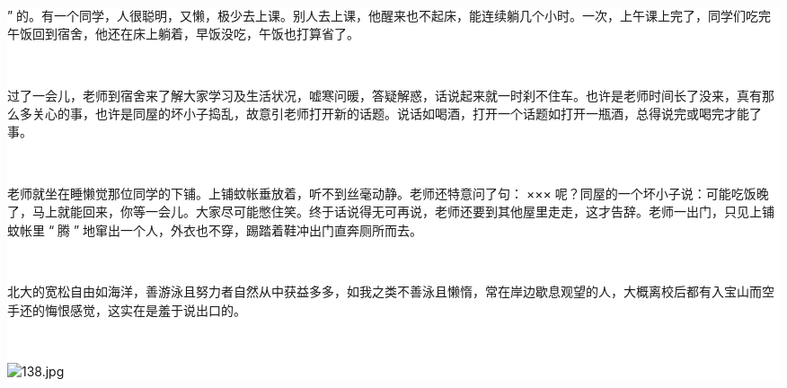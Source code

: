    ”
  </span>
  <span class="s1">
   的。有一个同学，人很聪明，又懒，极少去上课。别人去上课，他醒来也不起床，能连续躺几个小时。一次，上午课上完了，同学们吃完午饭回到宿舍，他还在床上躺着，早饭没吃，午饭也打算省了。
  </span>
 </p>
 <p class="p1">
  <span class="s1">
  </span>
  <br/>
 </p>
 <p class="p2">
  <span class="s1">
   过了一会儿，老师到宿舍来了解大家学习及生活状况，嘘寒问暖，答疑解惑，话说起来就一时刹不住车。也许是老师时间长了没来，真有那么多关心的事，也许是同屋的坏小子捣乱，故意引老师打开新的话题。说话如喝酒，打开一个话题如打开一瓶酒，总得说完或喝完才能了事。
  </span>
 </p>
 <p class="p1">
  <span class="s1">
  </span>
  <br/>
 </p>
 <p class="p2">
  <span class="s1">
   老师就坐在睡懒觉那位同学的下铺。上铺蚊帐垂放着，听不到丝毫动静。老师还特意问了句：
  </span>
  <span class="s2">
   ×××
  </span>
  <span class="s1">
   呢？同屋的一个坏小子说：可能吃饭晚了，马上就能回来，你等一会儿。大家尽可能憋住笑。终于话说得无可再说，老师还要到其他屋里走走，这才告辞。老师一出门，只见上铺蚊帐里
  </span>
  <span class="s2">
   “
  </span>
  <span class="s1">
   腾
  </span>
  <span class="s2">
   ”
  </span>
  <span class="s1">
   地窜出一个人，外衣也不穿，踢踏着鞋冲出门直奔厕所而去。
  </span>
 </p>
 <p class="p1">
  <span class="s1">
  </span>
  <br/>
 </p>
 <p class="p2">
  <span class="s1">
   北大的宽松自由如海洋，善游泳且努力者自然从中获益多多，如我之类不善泳且懒惰，常在岸边歇息观望的人，大概离校后都有入宝山而空手还的悔恨感觉，这实在是羞于说出口的。
  </span>
 </p>
 <p class="p1">
  <span class="s1">
  </span>
  <br/>
 </p>
 <p class="p3">
  <span class="s1">
   <img alt="138.jpg" border="0" height="358" src="/medias/contents/5106/138.jpg" width="550"/>